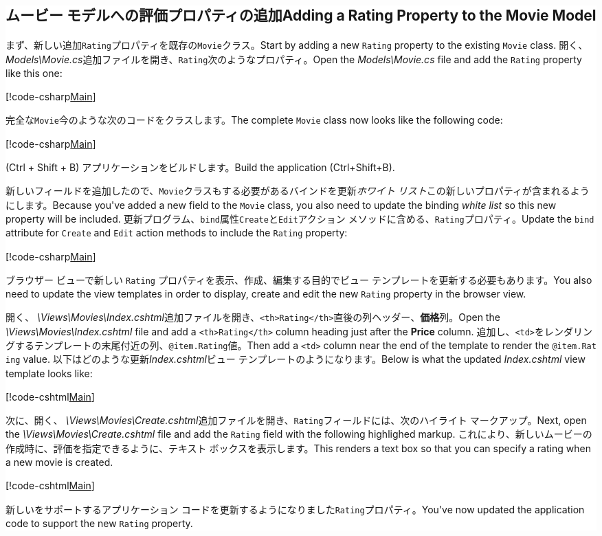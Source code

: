 ## <a name="adding-a-rating-property-to-the-movie-model"></a><span data-ttu-id="5a92b-151">ムービー モデルへの評価プロパティの追加</span><span class="sxs-lookup"><span data-stu-id="5a92b-151">Adding a Rating Property to the Movie Model</span></span>

<span data-ttu-id="5a92b-152">まず、新しい追加`Rating`プロパティを既存の`Movie`クラス。</span><span class="sxs-lookup"><span data-stu-id="5a92b-152">Start by adding a new `Rating` property to the existing `Movie` class.</span></span> <span data-ttu-id="5a92b-153">開く、 *Models\Movie.cs*追加ファイルを開き、`Rating`次のようなプロパティ。</span><span class="sxs-lookup"><span data-stu-id="5a92b-153">Open the *Models\Movie.cs* file and add the `Rating` property like this one:</span></span>

[!code-csharp[Main](adding-a-new-field/samples/sample5.cs)]

<span data-ttu-id="5a92b-154">完全な`Movie`今のような次のコードをクラスします。</span><span class="sxs-lookup"><span data-stu-id="5a92b-154">The complete `Movie` class now looks like the following code:</span></span>

[!code-csharp[Main](adding-a-new-field/samples/sample6.cs?highlight=12)]

<span data-ttu-id="5a92b-155">(Ctrl + Shift + B) アプリケーションをビルドします。</span><span class="sxs-lookup"><span data-stu-id="5a92b-155">Build the application (Ctrl+Shift+B).</span></span>

<span data-ttu-id="5a92b-156">新しいフィールドを追加したので、`Movie`クラスもする必要があるバインドを更新*ホワイト リスト*この新しいプロパティが含まれるようにします。</span><span class="sxs-lookup"><span data-stu-id="5a92b-156">Because you've added a new field to the `Movie` class, you also need to update the binding *white list* so this new property will be included.</span></span> <span data-ttu-id="5a92b-157">更新プログラム、`bind`属性`Create`と`Edit`アクション メソッドに含める、`Rating`プロパティ。</span><span class="sxs-lookup"><span data-stu-id="5a92b-157">Update the `bind` attribute for `Create` and `Edit` action methods to include the `Rating` property:</span></span>

[!code-csharp[Main](adding-a-new-field/samples/sample7.cs?highlight=1)]

<span data-ttu-id="5a92b-158">ブラウザー ビューで新しい `Rating` プロパティを表示、作成、編集する目的でビュー テンプレートを更新する必要もあります。</span><span class="sxs-lookup"><span data-stu-id="5a92b-158">You also need to update the view templates in order to display, create and edit the new `Rating` property in the browser view.</span></span>

<span data-ttu-id="5a92b-159">開く、 *\Views\Movies\Index.cshtml*追加ファイルを開き、`<th>Rating</th>`直後の列ヘッダー、**価格**列。</span><span class="sxs-lookup"><span data-stu-id="5a92b-159">Open the *\Views\Movies\Index.cshtml* file and add a `<th>Rating</th>` column heading just after the **Price** column.</span></span> <span data-ttu-id="5a92b-160">追加し、`<td>`をレンダリングするテンプレートの末尾付近の列、`@item.Rating`値。</span><span class="sxs-lookup"><span data-stu-id="5a92b-160">Then add a `<td>` column near the end of the template to render the `@item.Rating` value.</span></span> <span data-ttu-id="5a92b-161">以下はどのような更新*Index.cshtml*ビュー テンプレートのようになります。</span><span class="sxs-lookup"><span data-stu-id="5a92b-161">Below is what the updated *Index.cshtml* view template looks like:</span></span>

[!code-cshtml[Main](adding-a-new-field/samples/sample8.cshtml?highlight=31-33,52-54)]

<span data-ttu-id="5a92b-162">次に、開く、 *\Views\Movies\Create.cshtml*追加ファイルを開き、`Rating`フィールドには、次のハイライト マークアップ。</span><span class="sxs-lookup"><span data-stu-id="5a92b-162">Next, open the *\Views\Movies\Create.cshtml* file and add the `Rating` field with the following highlighed markup.</span></span> <span data-ttu-id="5a92b-163">これにより、新しいムービーの作成時に、評価を指定できるように、テキスト ボックスを表示します。</span><span class="sxs-lookup"><span data-stu-id="5a92b-163">This renders a text box so that you can specify a rating when a new movie is created.</span></span>

[!code-cshtml[Main](adding-a-new-field/samples/sample9.cshtml?highlight=9-15)]

<span data-ttu-id="5a92b-164">新しいをサポートするアプリケーション コードを更新するようになりました`Rating`プロパティ。</span><span class="sxs-lookup"><span data-stu-id="5a92b-164">You've now updated the application code to support the new `Rating` property.</span></span>
